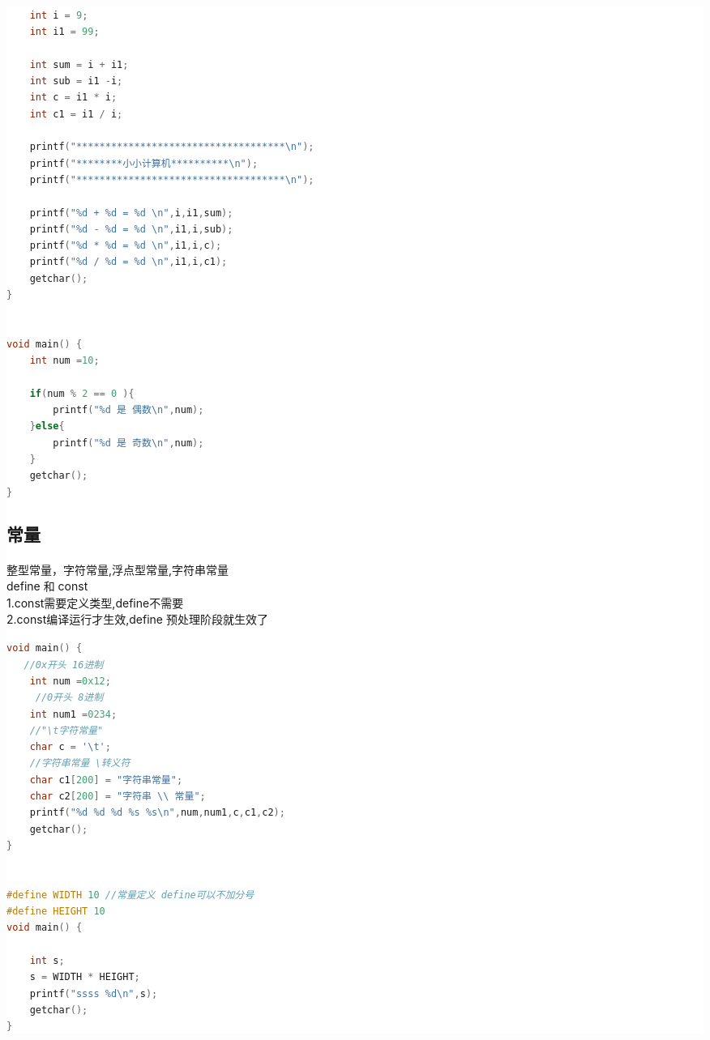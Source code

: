 ```c
	int i = 9;
	int i1 = 99;

    int sum = i + i1;
	int sub = i1 -i;
	int c = i1 * i;
	int c1 = i1 / i;

    printf("************************************\n");
	printf("********小小计算机**********\n");
	printf("************************************\n");

	printf("%d + %d = %d \n",i,i1,sum);
    printf("%d - %d = %d \n",i1,i,sub);
	printf("%d * %d = %d \n",i1,i,c);
	printf("%d / %d = %d \n",i1,i,c1);
	getchar();
}


void main() {
    int num =10;  

	if(num % 2 == 0 ){
 		printf("%d 是 偶数\n",num);
	}else{
		printf("%d 是 奇数\n",num);
	}
	getchar();
}
```
## 常量  
整型常量，字符常量,浮点型常量,字符串常量  
define 和 const  
1.const需要定义类型,define不需要  
2.const编译运行才生效,define 预处理阶段就生效了  


```c
void main() {
   //0x开头 16进制
    int num =0x12;  
     //0开头 8进制
    int num1 =0234;  
	//"\t字符常量"
	char c = '\t';
    //字符串常量 \转义符
	char c1[200] = "字符串常量";
	char c2[200] = "字符串 \\ 常量";
	printf("%d %d %d %s %s\n",num,num1,c,c1,c2);
	getchar();
}


#define WIDTH 10 //常量定义 define可以不加分号
#define HEIGHT 10
void main() {
  
	int s;
	s = WIDTH * HEIGHT;
	printf("ssss %d\n",s);
	getchar();
}
```